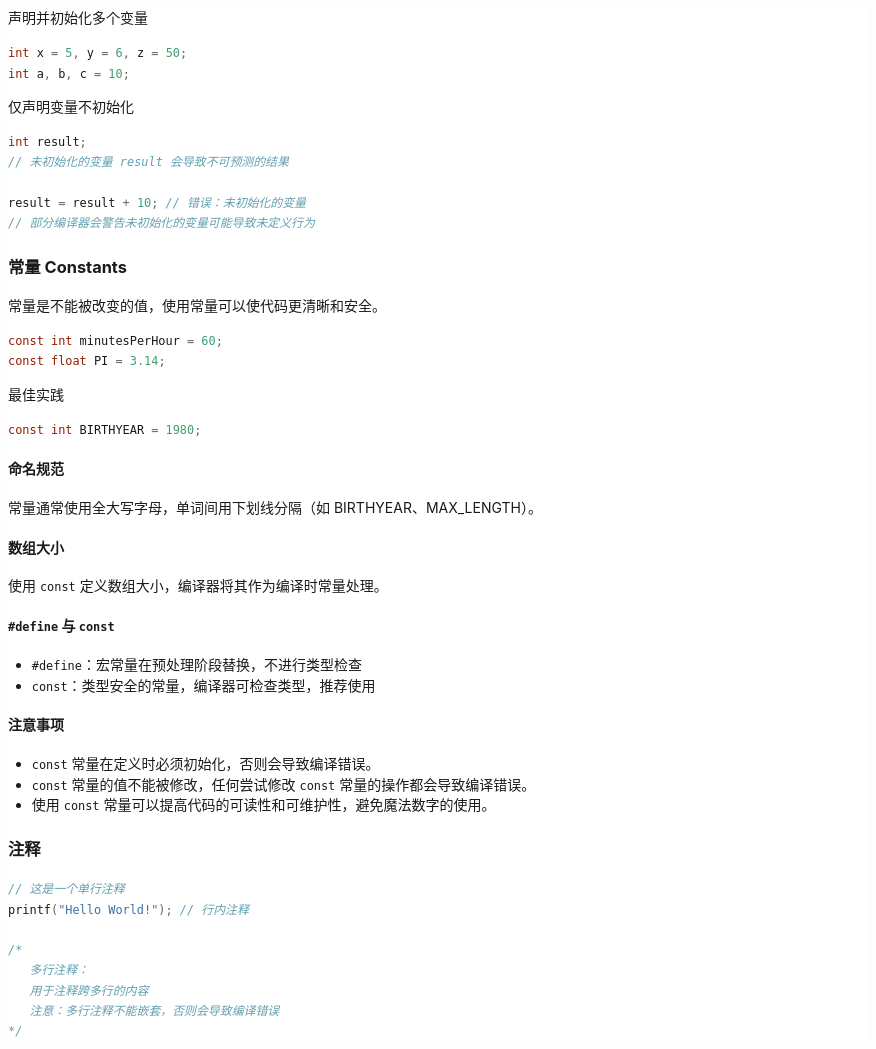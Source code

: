 声明并初始化多个变量

```c
int x = 5, y = 6, z = 50;
int a, b, c = 10;
```

仅声明变量不初始化

```c
int result;
// 未初始化的变量 result 会导致不可预测的结果

result = result + 10; // 错误：未初始化的变量
// 部分编译器会警告未初始化的变量可能导致未定义行为
```

### 常量 Constants


常量是不能被改变的值，使用常量可以使代码更清晰和安全。

```c
const int minutesPerHour = 60;
const float PI = 3.14;
```

最佳实践

```c
const int BIRTHYEAR = 1980;
```

#### **命名规范**


常量通常使用全大写字母，单词间用下划线分隔（如 BIRTHYEAR、MAX_LENGTH）。

#### **数组大小**


使用 `const` 定义数组大小，编译器将其作为编译时常量处理。

#### **`#define` 与 `const`**


- `#define`：宏常量在预处理阶段替换，不进行类型检查
- `const`：类型安全的常量，编译器可检查类型，推荐使用

#### **注意事项**

- `const` 常量在定义时必须初始化，否则会导致编译错误。
- `const` 常量的值不能被修改，任何尝试修改 `const` 常量的操作都会导致编译错误。
- 使用 `const` 常量可以提高代码的可读性和可维护性，避免魔法数字的使用。

### 注释

```c
// 这是一个单行注释
printf("Hello World!"); // 行内注释

/*
   多行注释：
   用于注释跨多行的内容
   注意：多行注释不能嵌套，否则会导致编译错误
*/
```
